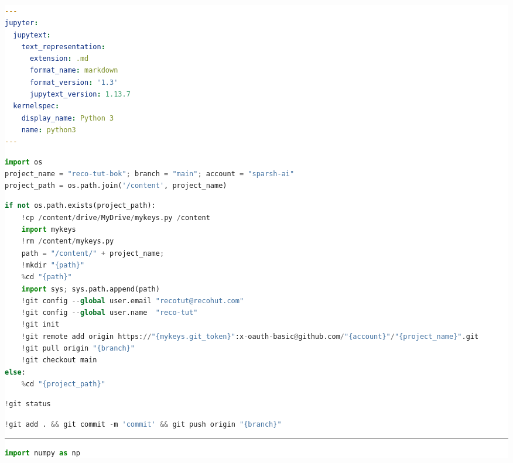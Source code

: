 ```yaml
---
jupyter:
  jupytext:
    text_representation:
      extension: .md
      format_name: markdown
      format_version: '1.3'
      jupytext_version: 1.13.7
  kernelspec:
    display_name: Python 3
    name: python3
---
```


```python id="4sv1j8lRtwKQ" executionInfo={"status": "ok", "timestamp": 1630133974731, "user_tz": -330, "elapsed": 19, "user": {"displayName": "Sparsh Agarwal", "photoUrl": "", "userId": "13037694610922482904"}}
import os
project_name = "reco-tut-bok"; branch = "main"; account = "sparsh-ai"
project_path = os.path.join('/content', project_name)
```

```python colab={"base_uri": "https://localhost:8080/"} id="n8RiXVLstuoO" executionInfo={"status": "ok", "timestamp": 1630133976706, "user_tz": -330, "elapsed": 1989, "user": {"displayName": "Sparsh Agarwal", "photoUrl": "", "userId": "13037694610922482904"}} outputId="9d6232f6-8f85-47d3-ba85-6b5a2750b236"
if not os.path.exists(project_path):
    !cp /content/drive/MyDrive/mykeys.py /content
    import mykeys
    !rm /content/mykeys.py
    path = "/content/" + project_name; 
    !mkdir "{path}"
    %cd "{path}"
    import sys; sys.path.append(path)
    !git config --global user.email "recotut@recohut.com"
    !git config --global user.name  "reco-tut"
    !git init
    !git remote add origin https://"{mykeys.git_token}":x-oauth-basic@github.com/"{account}"/"{project_name}".git
    !git pull origin "{branch}"
    !git checkout main
else:
    %cd "{project_path}"
```

```python id="drkDUesKtuoT"
!git status
```

```python id="pWkwGc0ltuoT"
!git add . && git commit -m 'commit' && git push origin "{branch}"
```


---


```python id="1zfK4Z7ajrSl" executionInfo={"status": "ok", "timestamp": 1630133993665, "user_tz": -330, "elapsed": 724, "user": {"displayName": "Sparsh Agarwal", "photoUrl": "", "userId": "13037694610922482904"}}
import numpy as np
```
